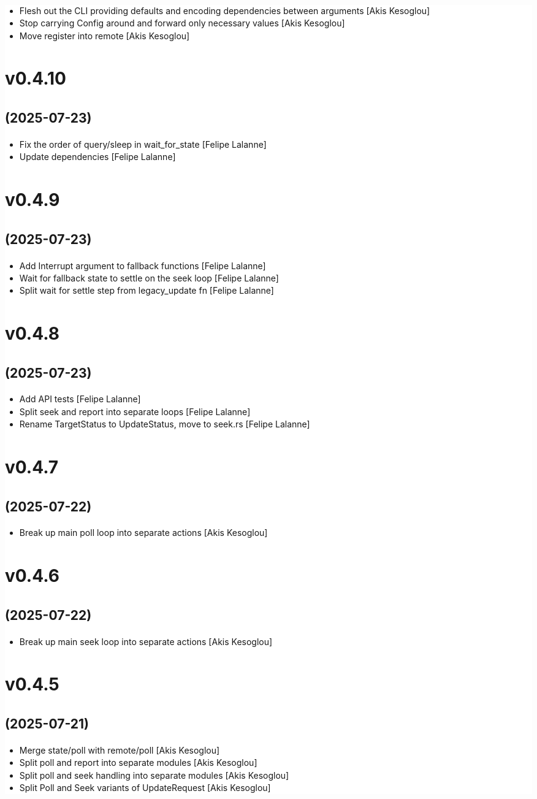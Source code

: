 * Flesh out the CLI providing defaults and encoding dependencies between arguments [Akis Kesoglou]
* Stop carrying Config around and forward only necessary values [Akis Kesoglou]
* Move register into remote [Akis Kesoglou]

# v0.4.10
## (2025-07-23)

* Fix the order of query/sleep in wait_for_state [Felipe Lalanne]
* Update dependencies [Felipe Lalanne]

# v0.4.9
## (2025-07-23)

* Add Interrupt argument to fallback functions [Felipe Lalanne]
* Wait for fallback state to settle on the seek loop [Felipe Lalanne]
* Split wait for settle step from legacy_update fn [Felipe Lalanne]

# v0.4.8
## (2025-07-23)

* Add API tests [Felipe Lalanne]
* Split seek and report into separate loops [Felipe Lalanne]
* Rename TargetStatus to UpdateStatus, move to seek.rs [Felipe Lalanne]

# v0.4.7
## (2025-07-22)

* Break up main poll loop into separate actions [Akis Kesoglou]

# v0.4.6
## (2025-07-22)

* Break up main seek loop into separate actions [Akis Kesoglou]

# v0.4.5
## (2025-07-21)

* Merge state/poll with remote/poll [Akis Kesoglou]
* Split poll and report into separate modules [Akis Kesoglou]
* Split poll and seek handling into separate modules [Akis Kesoglou]
* Split Poll and Seek variants of UpdateRequest [Akis Kesoglou]
